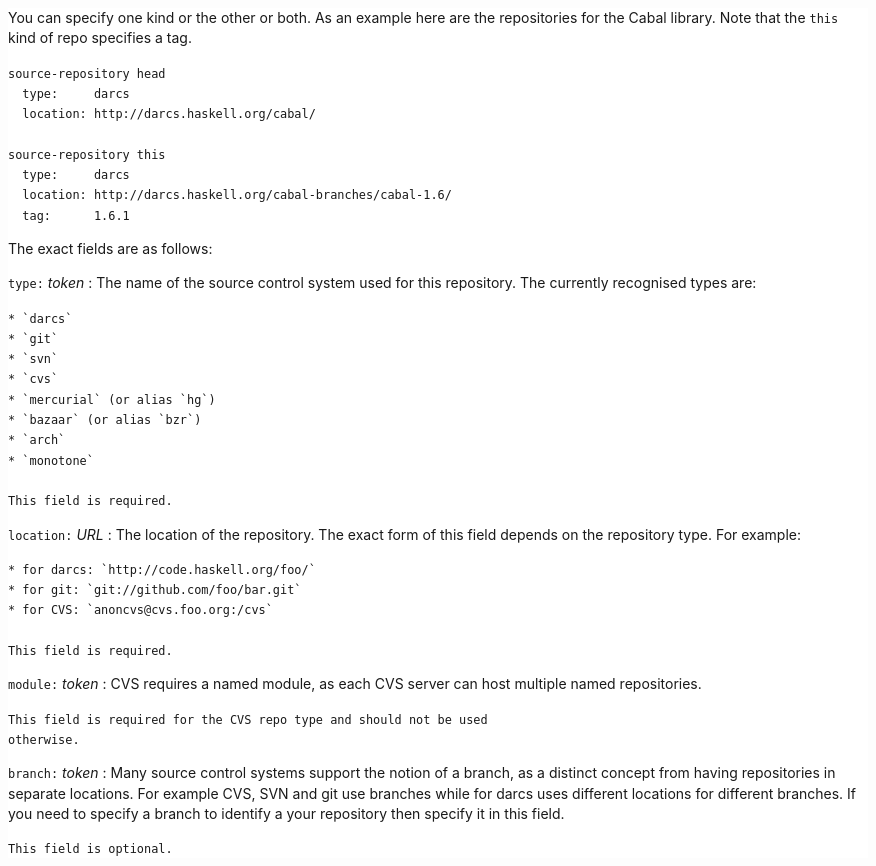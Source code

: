 You can specify one kind or the other or both. As an example here are
the repositories for the Cabal library. Note that the `this` kind of
repo specifies a tag.

~~~~~~~~~~~~~~~~
source-repository head
  type:     darcs
  location: http://darcs.haskell.org/cabal/

source-repository this
  type:     darcs
  location: http://darcs.haskell.org/cabal-branches/cabal-1.6/
  tag:      1.6.1
~~~~~~~~~~~~~~~~

The exact fields are as follows:

`type:` _token_
:   The name of the source control system used for this repository. The
    currently recognised types are:

    * `darcs`
    * `git`
    * `svn`
    * `cvs`
    * `mercurial` (or alias `hg`)
    * `bazaar` (or alias `bzr`)
    * `arch`
    * `monotone`

    This field is required.

`location:` _URL_
:   The location of the repository. The exact form of this field depends
    on the repository type. For example:

    * for darcs: `http://code.haskell.org/foo/`
    * for git: `git://github.com/foo/bar.git`
    * for CVS: `anoncvs@cvs.foo.org:/cvs`

    This field is required.

`module:` _token_
:   CVS requires a named module, as each CVS server can host multiple
    named repositories.

    This field is required for the CVS repo type and should not be used
    otherwise.

`branch:` _token_
:   Many source control systems support the notion of a branch, as a
    distinct concept from having repositories in separate locations. For
    example CVS, SVN and git use branches while for darcs uses different
    locations for different branches. If you need to specify a branch to
    identify a your repository then specify it in this field.

    This field is optional.
